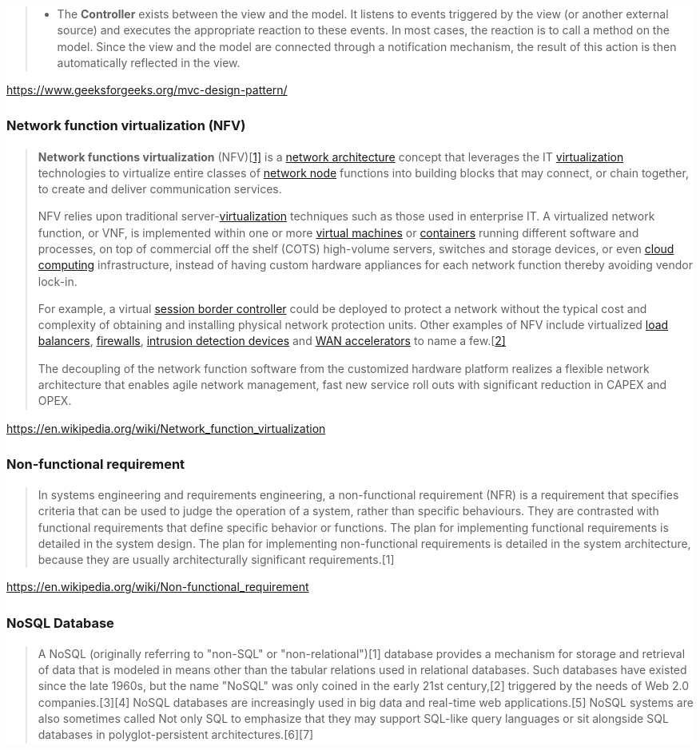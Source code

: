 > - The **Controller** exists between the view and the model. It listens to events triggered by the view (or another external source) and executes the appropriate reaction to these events. In most cases, the reaction is to call a method on the model. Since the view and the model are connected through a notification mechanism, the result of this action is then automatically reflected in the view.

https://www.geeksforgeeks.org/mvc-design-pattern/

### Network function virtualization (NFV)

> **Network functions virtualization** (NFV)[[1\]](https://en.wikipedia.org/wiki/Network_function_virtualization#cite_note-1) is a [network architecture](https://en.wikipedia.org/wiki/Network_architecture) concept that leverages the IT [virtualization](https://en.wikipedia.org/wiki/Virtualization) technologies to virtualize entire classes of [network node](https://en.wikipedia.org/wiki/Network_node) functions into building blocks that may connect, or chain together, to create and deliver communication services.
>
> NFV relies upon traditional server-[virtualization](https://en.wikipedia.org/wiki/Virtualization) techniques such as those used in enterprise IT. A virtualized network function, or VNF, is implemented within one or more [virtual machines](https://en.wikipedia.org/wiki/Virtual_machines) or [containers](https://en.wikipedia.org/wiki/OS-level_virtualization) running different software and processes, on top of commercial off the shelf (COTS) high-volume servers, switches and storage devices, or even [cloud computing](https://en.wikipedia.org/wiki/Cloud_computing) infrastructure, instead of having custom hardware appliances for each network function thereby avoiding vendor lock-in.
>
> For example, a virtual [session border controller](https://en.wikipedia.org/wiki/Session_border_controller) could be deployed to protect a network without the typical cost and complexity of obtaining and installing physical network protection units. Other examples of NFV include virtualized [load balancers](https://en.wikipedia.org/wiki/Network_Load_Balancing), [firewalls](https://en.wikipedia.org/wiki/Firewall_(computing)), [intrusion detection devices](https://en.wikipedia.org/wiki/Intrusion_detection_system) and [WAN accelerators](https://en.wikipedia.org/wiki/WAN_optimization) to name a few.[[2\]](https://en.wikipedia.org/wiki/Network_function_virtualization#cite_note-2)
>
> The decoupling of the network function software from the customized hardware platform realizes a flexible network architecture that enables agile network management, fast new service roll outs with significant reduction in CAPEX and OPEX.

https://en.wikipedia.org/wiki/Network_function_virtualization

### Non-functional requirement

> In systems engineering and requirements engineering, a non-functional requirement (NFR) is a requirement that specifies criteria that can be used to judge the operation of a system, rather than specific behaviours. They are contrasted with functional requirements that define specific behavior or functions. The plan for implementing functional requirements is detailed in the system design. The plan for implementing non-functional requirements is detailed in the system architecture, because they are usually architecturally significant requirements.[1]

https://en.wikipedia.org/wiki/Non-functional_requirement

### NoSQL Database

> A NoSQL (originally referring to "non-SQL" or "non-relational")[1] database provides a mechanism for storage and retrieval of data that is modeled in means other than the tabular relations used in relational databases. Such databases have existed since the late 1960s, but the name "NoSQL" was only coined in the early 21st century,[2] triggered by the needs of Web 2.0 companies.[3][4] NoSQL databases are increasingly used in big data and real-time web applications.[5] NoSQL systems are also sometimes called Not only SQL to emphasize that they may support SQL-like query languages or sit alongside SQL databases in polyglot-persistent architectures.[6][7]
>